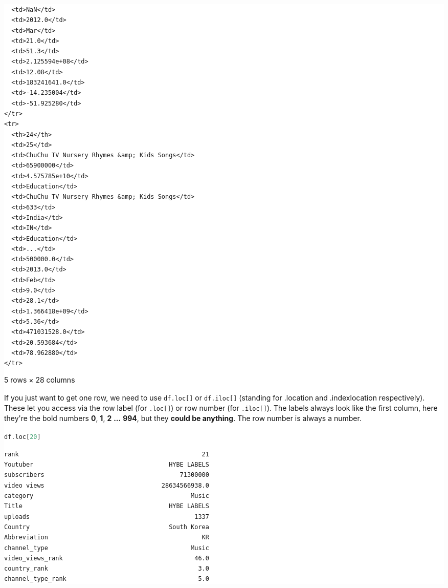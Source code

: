       <td>NaN</td>
      <td>2012.0</td>
      <td>Mar</td>
      <td>21.0</td>
      <td>51.3</td>
      <td>2.125594e+08</td>
      <td>12.08</td>
      <td>183241641.0</td>
      <td>-14.235004</td>
      <td>-51.925280</td>
    </tr>
    <tr>
      <th>24</th>
      <td>25</td>
      <td>ChuChu TV Nursery Rhymes &amp; Kids Songs</td>
      <td>65900000</td>
      <td>4.575785e+10</td>
      <td>Education</td>
      <td>ChuChu TV Nursery Rhymes &amp; Kids Songs</td>
      <td>633</td>
      <td>India</td>
      <td>IN</td>
      <td>Education</td>
      <td>...</td>
      <td>500000.0</td>
      <td>2013.0</td>
      <td>Feb</td>
      <td>9.0</td>
      <td>28.1</td>
      <td>1.366418e+09</td>
      <td>5.36</td>
      <td>471031528.0</td>
      <td>20.593684</td>
      <td>78.962880</td>
    </tr>
  </tbody>
</table>
<p>5 rows × 28 columns</p>
</div>



If you just want to get one row, we need to use `df.loc[]` or `df.iloc[]` (standing for .location and .indexlocation respectively). These let you access via the row label (for `.loc[]`) or row number (for `.iloc[]`). The labels always look like the first column, here they're the bold numbers **0**, **1**, **2** **...** **994**, but they **could be anything**. The row number is always a number.


```python
df.loc[20]
```




    rank                                                  21
    Youtuber                                     HYBE LABELS
    subscribers                                     71300000
    video views                                28634566938.0
    category                                           Music
    Title                                        HYBE LABELS
    uploads                                             1337
    Country                                      South Korea
    Abbreviation                                          KR
    channel_type                                       Music
    video_views_rank                                    46.0
    country_rank                                         3.0
    channel_type_rank                                    5.0